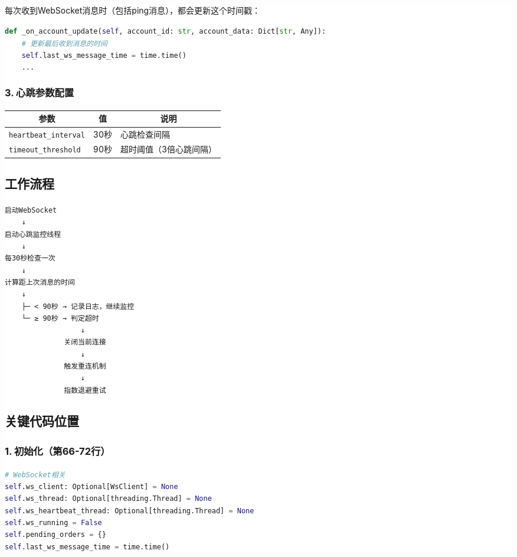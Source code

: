 每次收到WebSocket消息时（包括ping消息），都会更新这个时间戳：

```python
def _on_account_update(self, account_id: str, account_data: Dict[str, Any]):
    # 更新最后收到消息的时间
    self.last_ws_message_time = time.time()
    ...
```

### 3. 心跳参数配置

| 参数 | 值 | 说明 |
|-----|-----|-----|
| `heartbeat_interval` | 30秒 | 心跳检查间隔 |
| `timeout_threshold` | 90秒 | 超时阈值（3倍心跳间隔） |

## 工作流程

```
启动WebSocket
    ↓
启动心跳监控线程
    ↓
每30秒检查一次
    ↓
计算距上次消息的时间
    ↓
    ├─ < 90秒 → 记录日志，继续监控
    └─ ≥ 90秒 → 判定超时
                  ↓
              关闭当前连接
                  ↓
              触发重连机制
                  ↓
              指数退避重试
```

## 关键代码位置

### 1. 初始化（第66-72行）

```python
# WebSocket相关
self.ws_client: Optional[WsClient] = None
self.ws_thread: Optional[threading.Thread] = None
self.ws_heartbeat_thread: Optional[threading.Thread] = None
self.ws_running = False
self.pending_orders = {}
self.last_ws_message_time = time.time()
```

